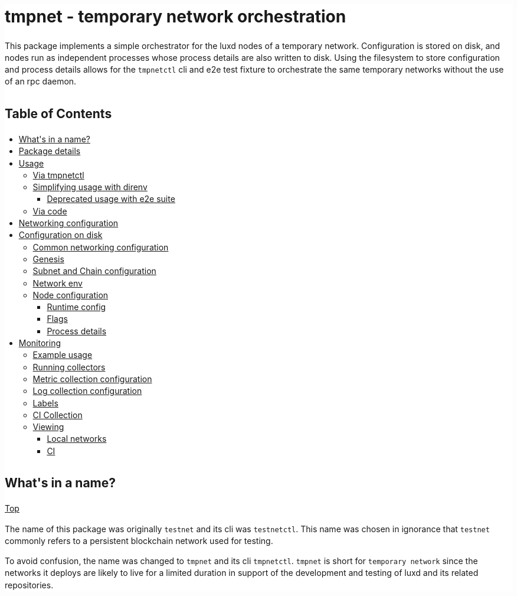 # tmpnet - temporary network orchestration

This package implements a simple orchestrator for the luxd
nodes of a temporary network. Configuration is stored on disk, and
nodes run as independent processes whose process details are also
written to disk. Using the filesystem to store configuration and
process details allows for the `tmpnetctl` cli and e2e test fixture to
orchestrate the same temporary networks without the use of an rpc daemon.

## Table of Contents

- [What's in a name?](#whats-in-a-name)
- [Package details](#package-details)
- [Usage](#usage)
  - [Via tmpnetctl](#via-tmpnetctl)
  - [Simplifying usage with direnv](#simplifying-usage-with-direnv)
    - [Deprecated usage with e2e suite](#deprecated-usage-with-e2e-suite)
  - [Via code](#via-code)
- [Networking configuration](#networking-configuration)
- [Configuration on disk](#configuration-on-disk)
  - [Common networking configuration](#common-networking-configuration)
  - [Genesis](#genesis)
  - [Subnet and Chain configuration](#subnet-and-chain-configuration)
  - [Network env](#network-env)
  - [Node configuration](#node-configuration)
    - [Runtime config](#runtime-config)
    - [Flags](#flags)
    - [Process details](#process-details)
- [Monitoring](#monitoring)
  - [Example usage](#example-usage)
  - [Running collectors](#running-collectors)
  - [Metric collection configuration](#metric-collection-configuration)
  - [Log collection configuration](#log-collection-configuration)
  - [Labels](#labels)
  - [CI Collection](#ci-collection)
  - [Viewing](#viewing)
    - [Local networks](#local-networks)
    - [CI](#ci)

## What's in a name?
[Top](#table-of-contents)

The name of this package was originally `testnet` and its cli was
`testnetctl`. This name was chosen in ignorance that `testnet`
commonly refers to a persistent blockchain network used for testing.

To avoid confusion, the name was changed to `tmpnet` and its cli
`tmpnetctl`. `tmpnet` is short for `temporary network` since the
networks it deploys are likely to live for a limited duration in
support of the development and testing of luxd and its related
repositories.
